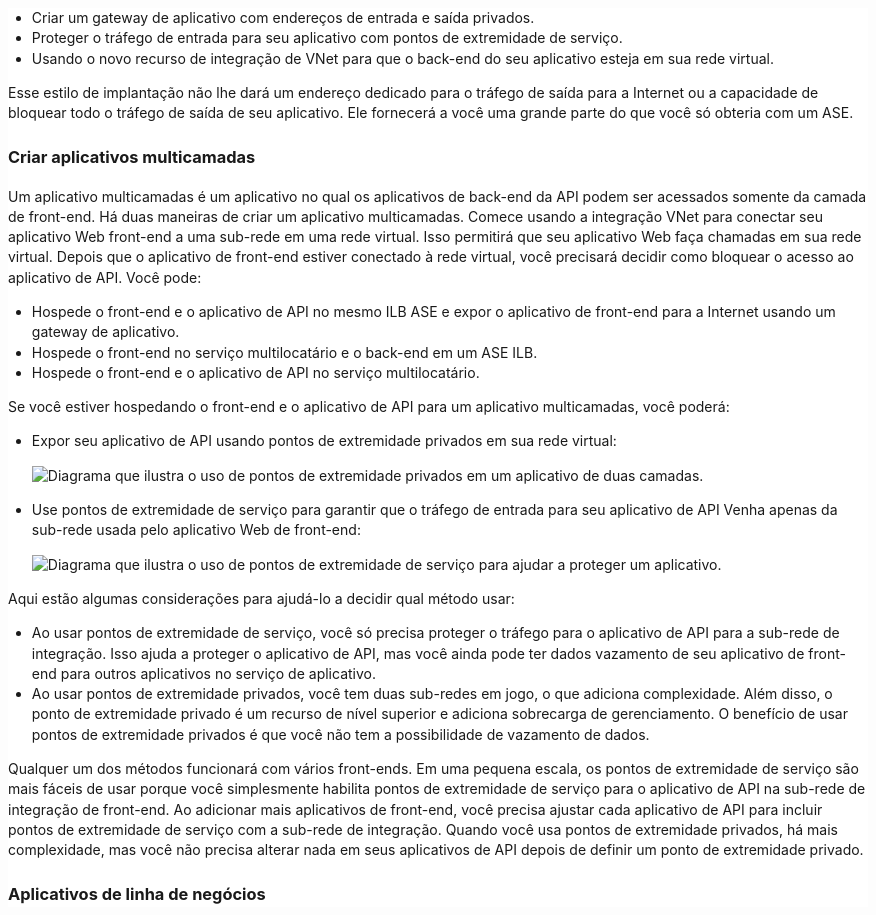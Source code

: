 * Criar um gateway de aplicativo com endereços de entrada e saída privados.
* Proteger o tráfego de entrada para seu aplicativo com pontos de extremidade de serviço. 
* Usando o novo recurso de integração de VNet para que o back-end do seu aplicativo esteja em sua rede virtual. 

Esse estilo de implantação não lhe dará um endereço dedicado para o tráfego de saída para a Internet ou a capacidade de bloquear todo o tráfego de saída de seu aplicativo. Ele fornecerá a você uma grande parte do que você só obteria com um ASE. 

### <a name="create-multitier-applications"></a>Criar aplicativos multicamadas

Um aplicativo multicamadas é um aplicativo no qual os aplicativos de back-end da API podem ser acessados somente da camada de front-end. Há duas maneiras de criar um aplicativo multicamadas. Comece usando a integração VNet para conectar seu aplicativo Web front-end a uma sub-rede em uma rede virtual. Isso permitirá que seu aplicativo Web faça chamadas em sua rede virtual. Depois que o aplicativo de front-end estiver conectado à rede virtual, você precisará decidir como bloquear o acesso ao aplicativo de API. Você pode:

* Hospede o front-end e o aplicativo de API no mesmo ILB ASE e expor o aplicativo de front-end para a Internet usando um gateway de aplicativo.
* Hospede o front-end no serviço multilocatário e o back-end em um ASE ILB.
* Hospede o front-end e o aplicativo de API no serviço multilocatário.

Se você estiver hospedando o front-end e o aplicativo de API para um aplicativo multicamadas, você poderá:

- Expor seu aplicativo de API usando pontos de extremidade privados em sua rede virtual:

  ![Diagrama que ilustra o uso de pontos de extremidade privados em um aplicativo de duas camadas.](media/networking-features/multi-tier-app-private-endpoint.png)

- Use pontos de extremidade de serviço para garantir que o tráfego de entrada para seu aplicativo de API Venha apenas da sub-rede usada pelo aplicativo Web de front-end:

  ![Diagrama que ilustra o uso de pontos de extremidade de serviço para ajudar a proteger um aplicativo.](media/networking-features/multi-tier-app.png)

Aqui estão algumas considerações para ajudá-lo a decidir qual método usar:

* Ao usar pontos de extremidade de serviço, você só precisa proteger o tráfego para o aplicativo de API para a sub-rede de integração. Isso ajuda a proteger o aplicativo de API, mas você ainda pode ter dados vazamento de seu aplicativo de front-end para outros aplicativos no serviço de aplicativo.
* Ao usar pontos de extremidade privados, você tem duas sub-redes em jogo, o que adiciona complexidade. Além disso, o ponto de extremidade privado é um recurso de nível superior e adiciona sobrecarga de gerenciamento. O benefício de usar pontos de extremidade privados é que você não tem a possibilidade de vazamento de dados. 

Qualquer um dos métodos funcionará com vários front-ends. Em uma pequena escala, os pontos de extremidade de serviço são mais fáceis de usar porque você simplesmente habilita pontos de extremidade de serviço para o aplicativo de API na sub-rede de integração de front-end. Ao adicionar mais aplicativos de front-end, você precisa ajustar cada aplicativo de API para incluir pontos de extremidade de serviço com a sub-rede de integração. Quando você usa pontos de extremidade privados, há mais complexidade, mas você não precisa alterar nada em seus aplicativos de API depois de definir um ponto de extremidade privado. 

### <a name="line-of-business-applications"></a>Aplicativos de linha de negócios
